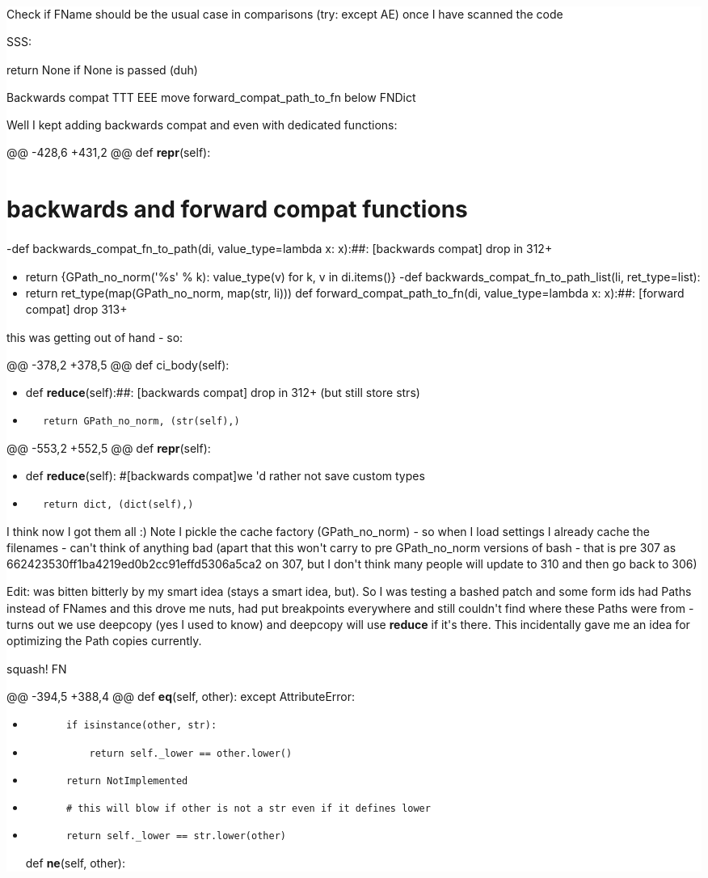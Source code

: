 Check if FName should be the usual case in comparisons (try: except AE)
once I have scanned the code

SSS:

return None if None is passed (duh)

Backwards compat TTT  EEE move forward_compat_path_to_fn below FNDict

Well I kept adding backwards compat and even with dedicated functions:

@@ -428,6 +431,2 @@ def __repr__(self):
 # backwards and forward compat functions
-def backwards_compat_fn_to_path(di, value_type=lambda x: x):##: [backwards compat] drop in 312+
-    return {GPath_no_norm('%s' % k): value_type(v) for k, v in di.items()}
-def backwards_compat_fn_to_path_list(li, ret_type=list):
-    return ret_type(map(GPath_no_norm, map(str, li)))
 def forward_compat_path_to_fn(di, value_type=lambda x: x):##: [forward compat] drop 313+

this was getting out of hand  -  so:

@@ -378,2 +378,5 @@ def ci_body(self):

+    def __reduce__(self):##: [backwards compat] drop in 312+ (but still store strs)
+        return GPath_no_norm, (str(self),)

@@ -553,2 +552,5 @@ def __repr__(self):

+    def __reduce__(self): #[backwards compat]we 'd rather not save custom types
+        return dict, (dict(self),)

I think now I got them all :)
Note I pickle the cache factory (GPath_no_norm) - so when I load
settings I already cache the filenames - can't think of anything bad
(apart that this won't carry to pre GPath_no_norm  versions of bash -
that is pre 307 as 662423530ff1ba4219ed0b2cc91effd5306a5ca2 on 307, but
I don't think many people will update to 310 and then go back to 306)

Edit: was bitten bitterly by my smart idea (stays a smart idea, but).
So I was testing a bashed patch and some form ids had Paths instead of
FNames and this drove me nuts, had put breakpoints everywhere and still
couldn't find where these Paths were from - turns out we use deepcopy
(yes I used to know) and deepcopy will use __reduce__ if it's there.
This incidentally gave me an idea for optimizing the Path copies
currently.

squash! FN

@@ -394,5 +388,4 @@ def __eq__(self, other):
         except AttributeError:
-            if isinstance(other, str):
-                return self._lower == other.lower()
-            return NotImplemented
+            # this will blow if other is not a str even if it defines lower
+            return self._lower == str.lower(other)
     def __ne__(self, other):


[1]:  https://lore.kernel.org/lkml/20181029221037.87724-1-dancol@google.com/
[2]:  https://lore.kernel.org/lkml/874lbtjvtd.fsf@oldenburg2.str.redhat.com/
[3]:  https://lore.kernel.org/lkml/20181204132604.aspfupwjgjx6fhva@brauner.io/
[4]:  https://lore.kernel.org/lkml/20181203180224.fkvw4kajtbvru2ku@brauner.io/
[5]:  https://lore.kernel.org/lkml/20181121213946.GA10795@mail.hallyn.com/
[6]:  https://lore.kernel.org/lkml/20181120103111.etlqp7zop34v6nv4@brauner.io/
[7]:  https://lore.kernel.org/lkml/36323361-90BD-41AF-AB5B-EE0D7BA02C21@amacapital.net/
[8]:  https://lore.kernel.org/lkml/87tvjxp8pc.fsf@xmission.com/
[9]:  https://asciinema.org/a/IQjuCHew6bnq1cr78yuMv16cy
[11]: https://lore.kernel.org/lkml/F53D6D38-3521-4C20-9034-5AF447DF62FF@amacapital.net/
[12]: https://lore.kernel.org/lkml/87zhtjn8ck.fsf@xmission.com/
[13]: https://lore.kernel.org/lkml/871s6u9z6u.fsf@xmission.com/
[14]: https://lore.kernel.org/lkml/20181206231742.xxi4ghn24z4h2qki@brauner.io/
[15]: https://lore.kernel.org/lkml/20181207003124.GA11160@mail.hallyn.com/
[16]: https://lore.kernel.org/lkml/20181207015423.4miorx43l3qhppfz@brauner.io/
[17]: https://lore.kernel.org/lkml/CAGXu5jL8PciZAXvOvCeCU3wKUEB_dU-O3q0tDw4uB_ojMvDEew@mail.gmail.com/
[18]: https://lore.kernel.org/lkml/20181206222746.GB9224@mail.hallyn.com/
[19]: https://lore.kernel.org/lkml/20181208054059.19813-1-christian@brauner.io/
[20]: https://lore.kernel.org/lkml/8736rebl9s.fsf@oldenburg.str.redhat.com/
[21]: https://lore.kernel.org/lkml/20181228152012.dbf0508c2508138efc5f2bbe@linux-foundation.org/
[22]: https://lore.kernel.org/lkml/20181228233725.722tdfgijxcssg76@brauner.io/
[23]: https://lwn.net/Articles/773459/
[24]: https://lore.kernel.org/lkml/8736rebl9s.fsf@oldenburg.str.redhat.com/
[25]: https://lore.kernel.org/lkml/CAK8P3a0ej9NcJM8wXNPbcGUyOUZYX+VLoDFdbenW3s3114oQZw@mail.gmail.com/